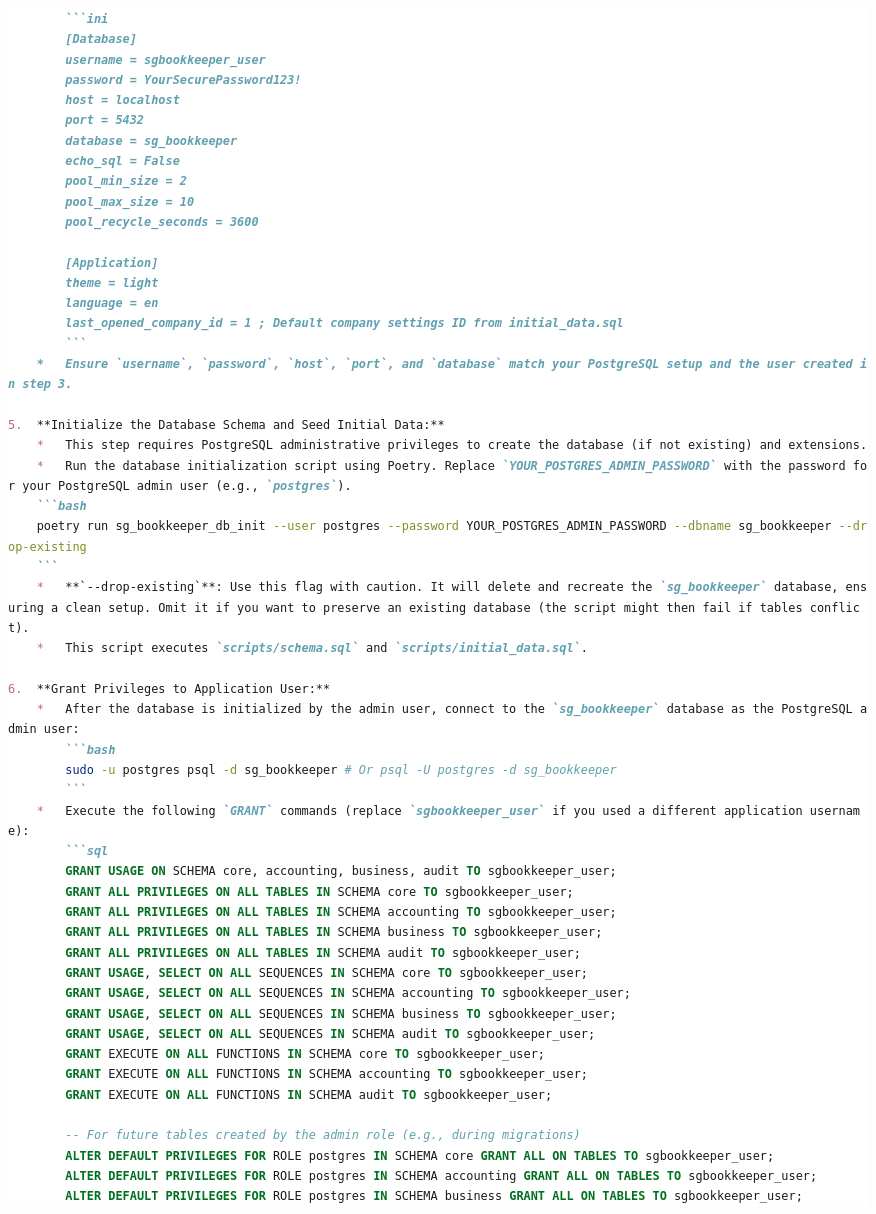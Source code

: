 ```markdown
        ```ini
        [Database]
        username = sgbookkeeper_user
        password = YourSecurePassword123!
        host = localhost
        port = 5432
        database = sg_bookkeeper
        echo_sql = False
        pool_min_size = 2
        pool_max_size = 10
        pool_recycle_seconds = 3600

        [Application]
        theme = light
        language = en
        last_opened_company_id = 1 ; Default company settings ID from initial_data.sql
        ```
    *   Ensure `username`, `password`, `host`, `port`, and `database` match your PostgreSQL setup and the user created in step 3.

5.  **Initialize the Database Schema and Seed Initial Data:**
    *   This step requires PostgreSQL administrative privileges to create the database (if not existing) and extensions.
    *   Run the database initialization script using Poetry. Replace `YOUR_POSTGRES_ADMIN_PASSWORD` with the password for your PostgreSQL admin user (e.g., `postgres`).
    ```bash
    poetry run sg_bookkeeper_db_init --user postgres --password YOUR_POSTGRES_ADMIN_PASSWORD --dbname sg_bookkeeper --drop-existing
    ```
    *   **`--drop-existing`**: Use this flag with caution. It will delete and recreate the `sg_bookkeeper` database, ensuring a clean setup. Omit it if you want to preserve an existing database (the script might then fail if tables conflict).
    *   This script executes `scripts/schema.sql` and `scripts/initial_data.sql`.

6.  **Grant Privileges to Application User:**
    *   After the database is initialized by the admin user, connect to the `sg_bookkeeper` database as the PostgreSQL admin user:
        ```bash
        sudo -u postgres psql -d sg_bookkeeper # Or psql -U postgres -d sg_bookkeeper
        ```
    *   Execute the following `GRANT` commands (replace `sgbookkeeper_user` if you used a different application username):
        ```sql
        GRANT USAGE ON SCHEMA core, accounting, business, audit TO sgbookkeeper_user;
        GRANT ALL PRIVILEGES ON ALL TABLES IN SCHEMA core TO sgbookkeeper_user;
        GRANT ALL PRIVILEGES ON ALL TABLES IN SCHEMA accounting TO sgbookkeeper_user;
        GRANT ALL PRIVILEGES ON ALL TABLES IN SCHEMA business TO sgbookkeeper_user;
        GRANT ALL PRIVILEGES ON ALL TABLES IN SCHEMA audit TO sgbookkeeper_user;
        GRANT USAGE, SELECT ON ALL SEQUENCES IN SCHEMA core TO sgbookkeeper_user;
        GRANT USAGE, SELECT ON ALL SEQUENCES IN SCHEMA accounting TO sgbookkeeper_user;
        GRANT USAGE, SELECT ON ALL SEQUENCES IN SCHEMA business TO sgbookkeeper_user;
        GRANT USAGE, SELECT ON ALL SEQUENCES IN SCHEMA audit TO sgbookkeeper_user;
        GRANT EXECUTE ON ALL FUNCTIONS IN SCHEMA core TO sgbookkeeper_user;
        GRANT EXECUTE ON ALL FUNCTIONS IN SCHEMA accounting TO sgbookkeeper_user;
        GRANT EXECUTE ON ALL FUNCTIONS IN SCHEMA audit TO sgbookkeeper_user;

        -- For future tables created by the admin role (e.g., during migrations)
        ALTER DEFAULT PRIVILEGES FOR ROLE postgres IN SCHEMA core GRANT ALL ON TABLES TO sgbookkeeper_user;
        ALTER DEFAULT PRIVILEGES FOR ROLE postgres IN SCHEMA accounting GRANT ALL ON TABLES TO sgbookkeeper_user;
        ALTER DEFAULT PRIVILEGES FOR ROLE postgres IN SCHEMA business GRANT ALL ON TABLES TO sgbookkeeper_user;
```